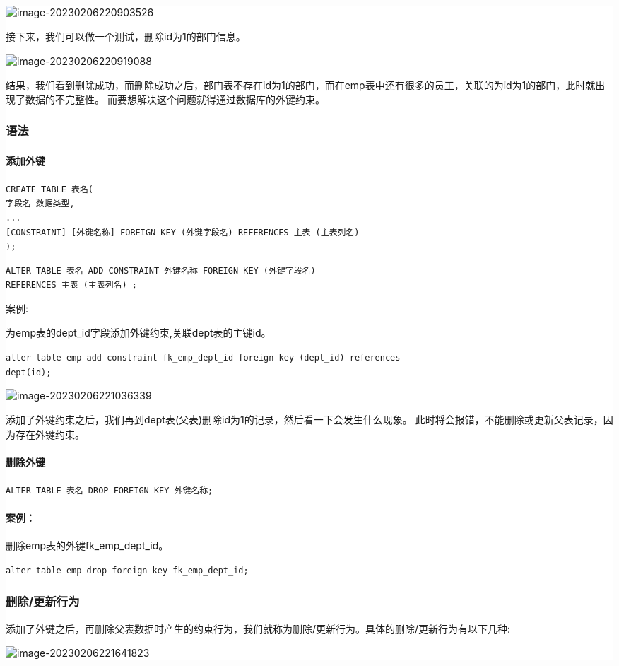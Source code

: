![image-20230206220903526](https://img.herrluk.icu/typoraPicture/2023-02-07-16:53:38-apcV2a.png)

接下来，我们可以做一个测试，删除id为1的部门信息。

![image-20230206220919088](https://img.herrluk.icu/typoraPicture/2023-02-07-16:53:38-CxBbFi.png)

结果，我们看到删除成功，而删除成功之后，部门表不存在id为1的部门，而在emp表中还有很多的员工，关联的为id为1的部门，此时就出现了数据的不完整性。 而要想解决这个问题就得通过数据库的外键约束。

### 语法

####  添加外键

```
CREATE TABLE 表名(
字段名 数据类型,
...
[CONSTRAINT] [外键名称] FOREIGN KEY (外键字段名) REFERENCES 主表 (主表列名)
);
```

```
ALTER TABLE 表名 ADD CONSTRAINT 外键名称 FOREIGN KEY (外键字段名)
REFERENCES 主表 (主表列名) ;
```

案例:

为emp表的dept_id字段添加外键约束,关联dept表的主键id。

```
alter table emp add constraint fk_emp_dept_id foreign key (dept_id) references
dept(id);
```

![image-20230206221036339](https://img.herrluk.icu/typoraPicture/2023-02-07-16:53:38-HJlOpr.png)

添加了外键约束之后，我们再到dept表(父表)删除id为1的记录，然后看一下会发生什么现象。 此时将会报错，不能删除或更新父表记录，因为存在外键约束。

#### 删除外键

```
ALTER TABLE 表名 DROP FOREIGN KEY 外键名称;
```

#### 案例：

删除emp表的外键fk_emp_dept_id。

```
alter table emp drop foreign key fk_emp_dept_id;
```

### 删除/更新行为

添加了外键之后，再删除父表数据时产生的约束行为，我们就称为删除/更新行为。具体的删除/更新行为有以下几种:

![image-20230206221641823](https://img.herrluk.icu/typoraPicture/2023-02-07-16:53:39-HeNZrD.png)
